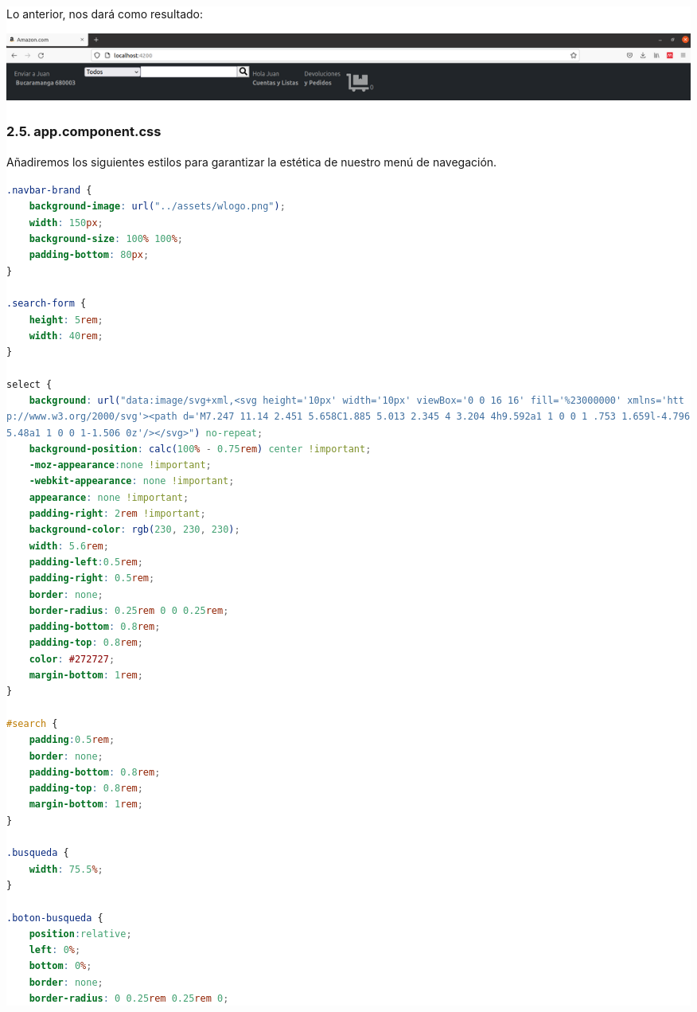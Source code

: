 Lo anterior, nos dará como resultado:

![](./Images/nav_noestilo.png)

### 2.5. app.component.css

Añadiremos los siguientes estilos para garantizar la estética de nuestro menú de navegación.

```CSS
.navbar-brand {
    background-image: url("../assets/wlogo.png");
    width: 150px;
    background-size: 100% 100%;
    padding-bottom: 80px;
}

.search-form {
    height: 5rem;
    width: 40rem;
}

select {
    background: url("data:image/svg+xml,<svg height='10px' width='10px' viewBox='0 0 16 16' fill='%23000000' xmlns='http://www.w3.org/2000/svg'><path d='M7.247 11.14 2.451 5.658C1.885 5.013 2.345 4 3.204 4h9.592a1 1 0 0 1 .753 1.659l-4.796 5.48a1 1 0 0 1-1.506 0z'/></svg>") no-repeat;
    background-position: calc(100% - 0.75rem) center !important;
    -moz-appearance:none !important;
    -webkit-appearance: none !important; 
    appearance: none !important;
    padding-right: 2rem !important;
    background-color: rgb(230, 230, 230);
    width: 5.6rem;
    padding-left:0.5rem;
    padding-right: 0.5rem;
    border: none;
    border-radius: 0.25rem 0 0 0.25rem;
    padding-bottom: 0.8rem;
    padding-top: 0.8rem;
    color: #272727;
    margin-bottom: 1rem;
}

#search {
    padding:0.5rem;
    border: none;
    padding-bottom: 0.8rem;
    padding-top: 0.8rem;
    margin-bottom: 1rem;
}

.busqueda {
    width: 75.5%;
}

.boton-busqueda {
    position:relative; 
    left: 0%; 
    bottom: 0%;
    border: none;
    border-radius: 0 0.25rem 0.25rem 0;
```